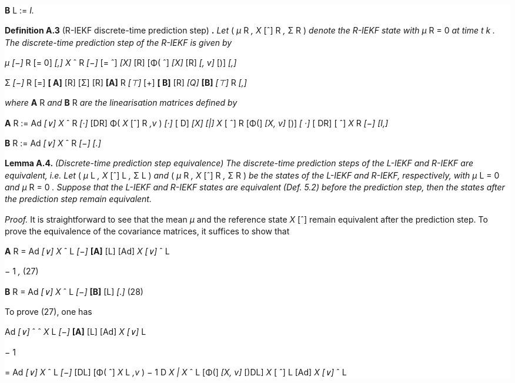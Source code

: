 
**B** L := _I._


**Definition A.3** (R-IEKF discrete-time prediction step) **.** _Let_ ( _µ_ R _,_ _X_ [ˆ] R _,_ Σ R ) _denote the R-IEKF state with µ_ R = 0 _at time t_ _k_ _._
_The discrete-time prediction step of the R-IEKF is given by_


_µ_ _[−]_ R [= 0] _[,]_
_X_ ˆ R _[−]_ [= ˆ] _[X]_ [R] [Φ( ˆ] _[X]_ [R] _[, v]_ [)] _[,]_

Σ _[−]_ R [=] **[ A]** [R] [Σ] [R] **[A]** R _[⊤]_ [+] **[ B]** [R] _[Q]_ **[B]** _[⊤]_ R _[,]_


_where_ **A** R _and_ **B** R _are the linearisation matrices defined by_

**A** R := Ad _[∨]_ _X_ ˆ R _[·]_ [DR] Φ( _X_ [ˆ] R _,v_ ) _[·]_ [ D] _[X]_ _[|]_ _X_ [ ˆ] R [Φ(] _[X, v]_ [)] _[ ·]_ [ DR] [ ˆ] _X_ R _[−]_ _[I,]_

**B** R := Ad _[∨]_ _X_ ˆ R _[−]_ _[.]_


**Lemma A.4.** _(Discrete-time prediction step equivalence) The discrete-time prediction steps of the L-IEKF and R-IEKF are_
_equivalent, i.e. Let_ ( _µ_ L _,_ _X_ [ˆ] L _,_ Σ L ) _and_ ( _µ_ R _,_ _X_ [ˆ] R _,_ Σ R ) _be the states of the L-IEKF and R-IEKF, respectively, with µ_ L = 0 _and_
_µ_ R = 0 _. Suppose that the L-IEKF and R-IEKF states are equivalent (Def. 5.2) before the prediction step, then the states after_
_the prediction step remain equivalent._


_Proof._ It is straightforward to see that the mean _µ_ and the reference state _X_ [ˆ] remain equivalent after the prediction step. To
prove the equivalence of the covariance matrices, it suffices to show that



**A** R = Ad _[∨]_ _X_ ˆ L _[−]_ **[A]** [L] [Ad] _X_ _[∨]_ ˆ L



_−_ 1
_,_ (27)



**B** R = Ad _[∨]_ _X_ ˆ L _[−]_ **[B]** [L] _[.]_ (28)



To prove (27), one has



Ad _[∨]_ ˆ ˆ
_X_ L _[−]_ **[A]** [L] [Ad] _X_ _[∨]_ L



_−_ 1



= Ad _[∨]_ _X_ ˆ L _[−]_ [DL] [Φ( ˆ] _X_ L _,v_ ) _−_ 1 D _X_ _|_ _X_ ˆ L [Φ(] _[X, v]_ [)DL] _X_ [ ˆ] L [Ad] _X_ _[∨]_ ˆ L
